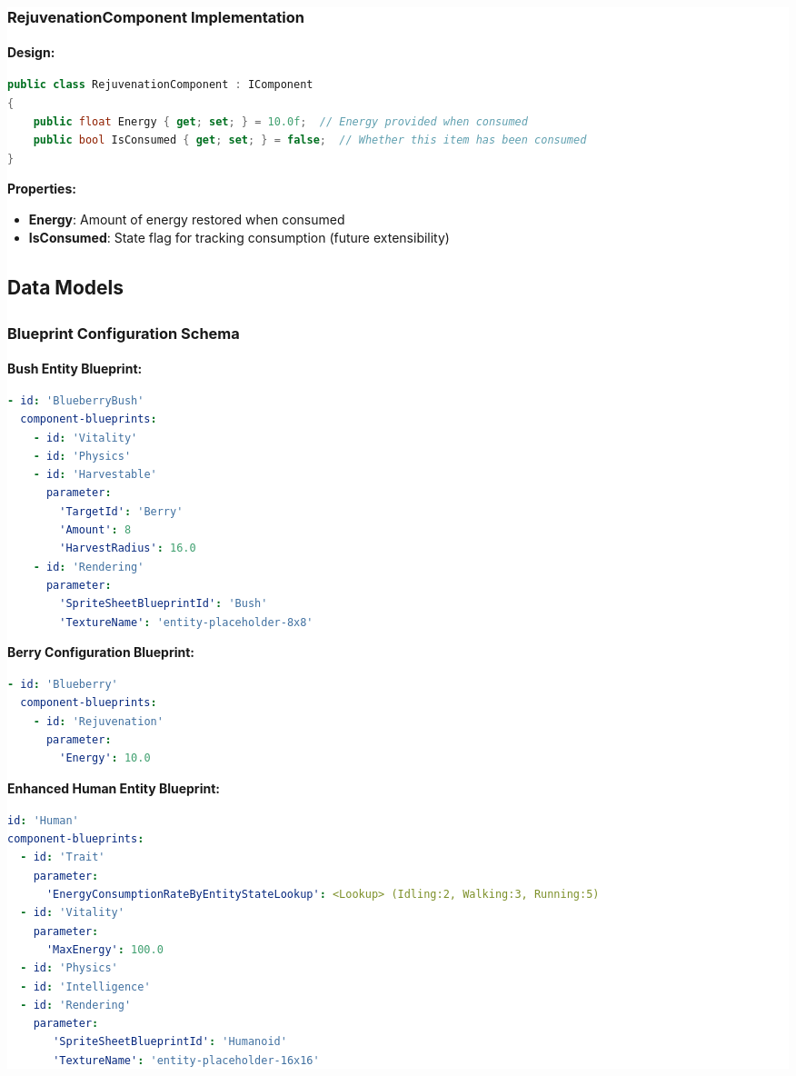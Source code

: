 ### RejuvenationComponent Implementation

**Design:**
```csharp
public class RejuvenationComponent : IComponent
{
    public float Energy { get; set; } = 10.0f;  // Energy provided when consumed
    public bool IsConsumed { get; set; } = false;  // Whether this item has been consumed
}
```

**Properties:**
- **Energy**: Amount of energy restored when consumed
- **IsConsumed**: State flag for tracking consumption (future extensibility)

## Data Models

### Blueprint Configuration Schema

**Bush Entity Blueprint:**
```yaml
- id: 'BlueberryBush'
  component-blueprints:
    - id: 'Vitality'
    - id: 'Physics'
    - id: 'Harvestable'
      parameter:
        'TargetId': 'Berry'
        'Amount': 8
        'HarvestRadius': 16.0
    - id: 'Rendering'
      parameter:
        'SpriteSheetBlueprintId': 'Bush'
        'TextureName': 'entity-placeholder-8x8'
```

**Berry Configuration Blueprint:**
```yaml
- id: 'Blueberry'
  component-blueprints:
    - id: 'Rejuvenation'
      parameter:
        'Energy': 10.0
```

**Enhanced Human Entity Blueprint:**
```yaml
id: 'Human'
component-blueprints:
  - id: 'Trait'
    parameter:
      'EnergyConsumptionRateByEntityStateLookup': <Lookup> (Idling:2, Walking:3, Running:5)
  - id: 'Vitality'
    parameter:
      'MaxEnergy': 100.0
  - id: 'Physics'
  - id: 'Intelligence'
  - id: 'Rendering'
    parameter:
       'SpriteSheetBlueprintId': 'Humanoid'
       'TextureName': 'entity-placeholder-16x16'
```
